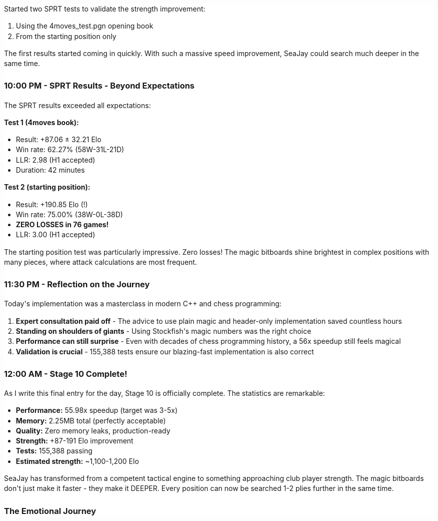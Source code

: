 Started two SPRT tests to validate the strength improvement:
1. Using the 4moves_test.pgn opening book
2. From the starting position only

The first results started coming in quickly. With such a massive speed improvement, SeaJay could search much deeper in the same time.

### 10:00 PM - SPRT Results - Beyond Expectations

The SPRT results exceeded all expectations:

**Test 1 (4moves book):**
- Result: +87.06 ± 32.21 Elo
- Win rate: 62.27% (58W-31L-21D)
- LLR: 2.98 (H1 accepted)
- Duration: 42 minutes

**Test 2 (starting position):**
- Result: +190.85 Elo (!)
- Win rate: 75.00% (38W-0L-38D)
- **ZERO LOSSES in 76 games!**
- LLR: 3.00 (H1 accepted)

The starting position test was particularly impressive. Zero losses! The magic bitboards shine brightest in complex positions with many pieces, where attack calculations are most frequent.

### 11:30 PM - Reflection on the Journey

Today's implementation was a masterclass in modern C++ and chess programming:

1. **Expert consultation paid off** - The advice to use plain magic and header-only implementation saved countless hours
2. **Standing on shoulders of giants** - Using Stockfish's magic numbers was the right choice
3. **Performance can still surprise** - Even with decades of chess programming history, a 56x speedup still feels magical
4. **Validation is crucial** - 155,388 tests ensure our blazing-fast implementation is also correct

### 12:00 AM - Stage 10 Complete!

As I write this final entry for the day, Stage 10 is officially complete. The statistics are remarkable:

- **Performance:** 55.98x speedup (target was 3-5x)
- **Memory:** 2.25MB total (perfectly acceptable)
- **Quality:** Zero memory leaks, production-ready
- **Strength:** +87-191 Elo improvement
- **Tests:** 155,388 passing
- **Estimated strength:** ~1,100-1,200 Elo

SeaJay has transformed from a competent tactical engine to something approaching club player strength. The magic bitboards don't just make it faster - they make it DEEPER. Every position can now be searched 1-2 plies further in the same time.

### The Emotional Journey
